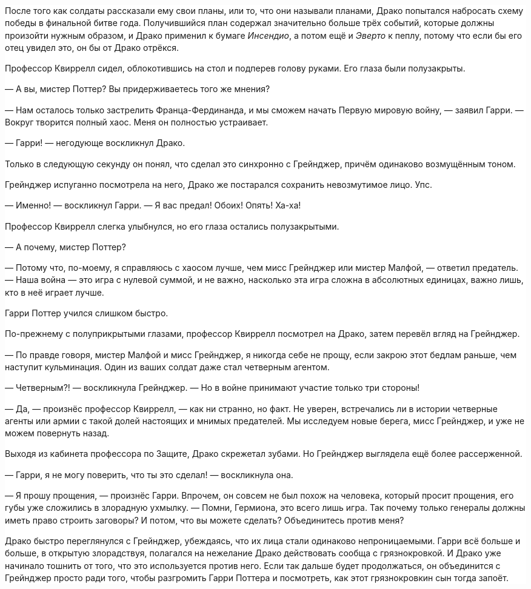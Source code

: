 После того как солдаты рассказали ему свои планы, или то, что они называли планами, Драко попытался набросать схему победы в финальной битве года. Получившийся план содержал значительно больше трёх событий, которые должны произойти нужным образом, и Драко применил к бумаге *Инсендио*, а потом ещё и *Эверто* к пеплу, потому что если бы его отец увидел это, он бы от Драко отрёкся.

Профессор Квиррелл сидел, облокотившись на стол и подперев голову руками. Его глаза были полузакрыты.

— А вы, мистер Поттер? Вы придерживаетесь того же мнения?

— Нам осталось только застрелить Франца-Фердинанда, и мы сможем начать Первую мировую войну, — заявил Гарри. — Вокруг творится полный хаос. Меня он полностью устраивает.

*—* Гарри! — негодующе воскликнул Драко.

Только в следующую секунду он понял, что сделал это синхронно с Грейнджер, причём одинаково возмущённым тоном.

Грейнджер испуганно посмотрела на него, Драко же постарался сохранить невозмутимое лицо. Упс.

— Именно! — воскликнул Гарри. — Я вас предал! Обоих! Опять! Ха-ха!

Профессор Квиррелл слегка улыбнулся, но его глаза остались полузакрытыми.

— А почему, мистер Поттер?

— Потому что, по-моему, я справляюсь с хаосом лучше, чем мисс Грейнджер или мистер Малфой, — ответил предатель. — Наша война — это игра с нулевой суммой, и не важно, насколько эта игра сложна в абсолютных единицах, важно лишь, кто в неё играет лучше.

Гарри Поттер учился слишком быстро.

По-прежнему с полуприкрытыми глазами, профессор Квиррелл посмотрел на Драко, затем перевёл вгляд на Грейнджер.

— По правде говоря, мистер Малфой и мисс Грейнджер, я никогда себе не прощу, если закрою этот бедлам раньше, чем наступит кульминация. Один из ваших солдат даже стал четверным агентом.

*—* Четверным?! *—* воскликнула Грейнджер. — Но в войне принимают участие только три стороны!

— Да, — произнёс профессор Квиррелл, — как ни странно, но факт. Не уверен, встречались ли в истории четверные агенты или армии с такой долей настоящих и мнимых предателей. Мы исследуем новые берега, мисс Грейнджер, и уже не можем повернуть назад.

Выходя из кабинета профессора по Защите, Драко скрежетал зубами. Но Грейнджер выглядела ещё более рассерженной.

— Гарри, я не могу поверить, что ты это сделал! — воскликнула она.

— Я прошу прощения, — произнёс Гарри. Впрочем, он совсем не был похож на человека, который просит прощения, его губы уже сложились в злорадную ухмылку. — Помни, Гермиона, это всего лишь игра. Так почему только генералы должны иметь право строить заговоры? И потом, что вы можете сделать? Объединитесь против меня?

Драко быстро переглянулся с Грейнджер, убеждаясь, что их лица стали одинаково непроницаемыми. Гарри всё больше и больше, в открытую злорадствуя, полагался на нежелание Драко действовать сообща с грязнокровкой. И Драко уже начинало тошнить от того, что это используется против него. Если так дальше будет продолжаться, он объединится с Грейнджер просто ради того, чтобы разгромить Гарри Поттера и посмотреть, как этот грязнокровкин сын тогда запоёт.
